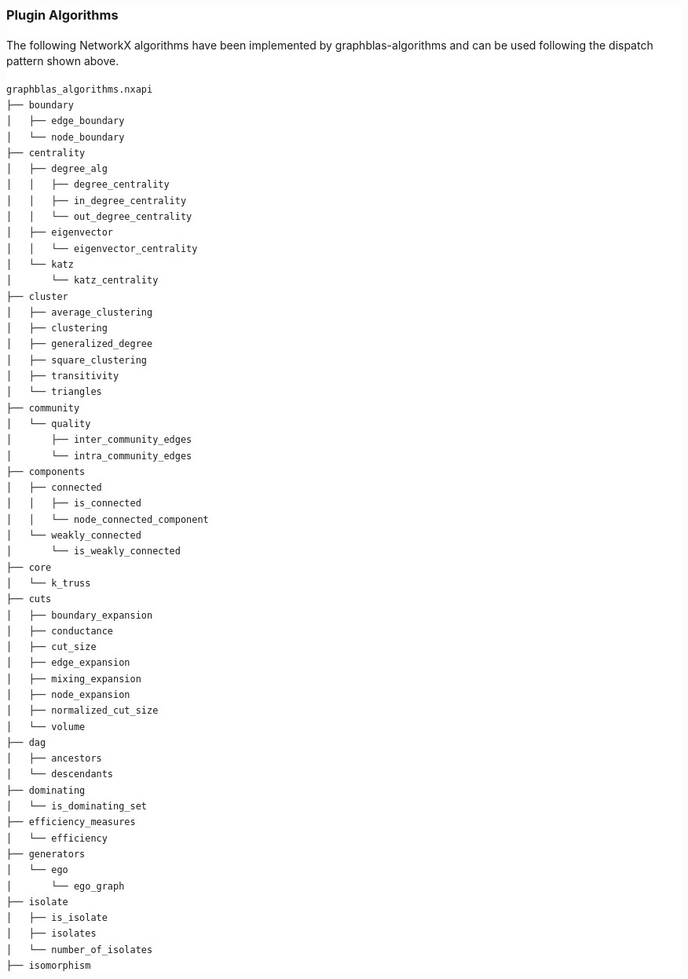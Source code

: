 ### Plugin Algorithms

The following NetworkX algorithms have been implemented
by graphblas-algorithms and can be used following the
dispatch pattern shown above.

[//]: # (Begin auto-generated code)

```
graphblas_algorithms.nxapi
├── boundary
│   ├── edge_boundary
│   └── node_boundary
├── centrality
│   ├── degree_alg
│   │   ├── degree_centrality
│   │   ├── in_degree_centrality
│   │   └── out_degree_centrality
│   ├── eigenvector
│   │   └── eigenvector_centrality
│   └── katz
│       └── katz_centrality
├── cluster
│   ├── average_clustering
│   ├── clustering
│   ├── generalized_degree
│   ├── square_clustering
│   ├── transitivity
│   └── triangles
├── community
│   └── quality
│       ├── inter_community_edges
│       └── intra_community_edges
├── components
│   ├── connected
│   │   ├── is_connected
│   │   └── node_connected_component
│   └── weakly_connected
│       └── is_weakly_connected
├── core
│   └── k_truss
├── cuts
│   ├── boundary_expansion
│   ├── conductance
│   ├── cut_size
│   ├── edge_expansion
│   ├── mixing_expansion
│   ├── node_expansion
│   ├── normalized_cut_size
│   └── volume
├── dag
│   ├── ancestors
│   └── descendants
├── dominating
│   └── is_dominating_set
├── efficiency_measures
│   └── efficiency
├── generators
│   └── ego
│       └── ego_graph
├── isolate
│   ├── is_isolate
│   ├── isolates
│   └── number_of_isolates
├── isomorphism
```

[//]: # (End auto-generated code)